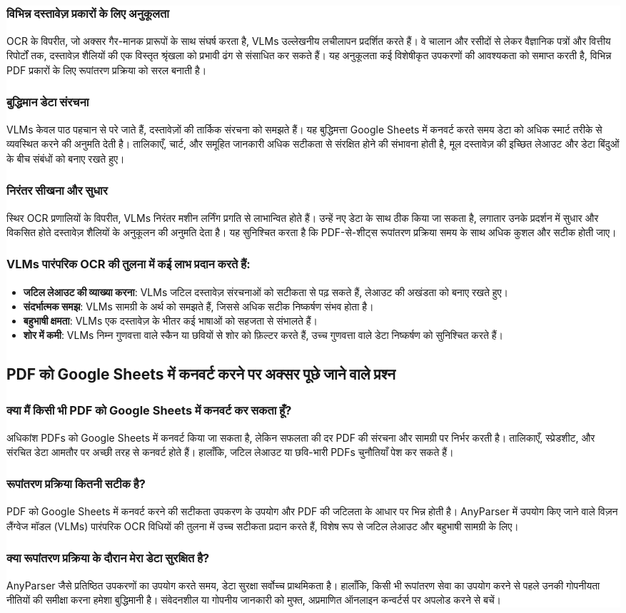 ### विभिन्न दस्तावेज़ प्रकारों के लिए अनुकूलता

OCR के विपरीत, जो अक्सर गैर-मानक प्रारूपों के साथ संघर्ष करता है, VLMs उल्लेखनीय लचीलापन प्रदर्शित करते हैं। वे चालान और रसीदों से लेकर वैज्ञानिक पत्रों और वित्तीय रिपोर्टों तक, दस्तावेज़ शैलियों की एक विस्तृत श्रृंखला को प्रभावी ढंग से संसाधित कर सकते हैं। यह अनुकूलता कई विशेषीकृत उपकरणों की आवश्यकता को समाप्त करती है, विभिन्न PDF प्रकारों के लिए रूपांतरण प्रक्रिया को सरल बनाती है।

### बुद्धिमान डेटा संरचना

VLMs केवल पाठ पहचान से परे जाते हैं, दस्तावेज़ों की तार्किक संरचना को समझते हैं। यह बुद्धिमत्ता Google Sheets में कनवर्ट करते समय डेटा को अधिक स्मार्ट तरीके से व्यवस्थित करने की अनुमति देती है। तालिकाएँ, चार्ट, और समूहित जानकारी अधिक सटीकता से संरक्षित होने की संभावना होती है, मूल दस्तावेज़ की इच्छित लेआउट और डेटा बिंदुओं के बीच संबंधों को बनाए रखते हुए।

### निरंतर सीखना और सुधार

स्थिर OCR प्रणालियों के विपरीत, VLMs निरंतर मशीन लर्निंग प्रगति से लाभान्वित होते हैं। उन्हें नए डेटा के साथ ठीक किया जा सकता है, लगातार उनके प्रदर्शन में सुधार और विकसित होते दस्तावेज़ शैलियों के अनुकूलन की अनुमति देता है। यह सुनिश्चित करता है कि PDF-से-शीट्स रूपांतरण प्रक्रिया समय के साथ अधिक कुशल और सटीक होती जाए।

### VLMs पारंपरिक OCR की तुलना में कई लाभ प्रदान करते हैं:

- **जटिल लेआउट की व्याख्या करना**: VLMs जटिल दस्तावेज़ संरचनाओं को सटीकता से पढ़ सकते हैं, लेआउट की अखंडता को बनाए रखते हुए।
- **संदर्भात्मक समझ**: VLMs सामग्री के अर्थ को समझते हैं, जिससे अधिक सटीक निष्कर्षण संभव होता है।
- **बहुभाषी क्षमता**: VLMs एक दस्तावेज़ के भीतर कई भाषाओं को सहजता से संभालते हैं।
- **शोर में कमी**: VLMs निम्न गुणवत्ता वाले स्कैन या छवियों से शोर को फ़िल्टर करते हैं, उच्च गुणवत्ता वाले डेटा निष्कर्षण को सुनिश्चित करते हैं।

## PDF को Google Sheets में कनवर्ट करने पर अक्सर पूछे जाने वाले प्रश्न

### क्या मैं किसी भी PDF को Google Sheets में कनवर्ट कर सकता हूँ?

अधिकांश PDFs को Google Sheets में कनवर्ट किया जा सकता है, लेकिन सफलता की दर PDF की संरचना और सामग्री पर निर्भर करती है। तालिकाएँ, स्प्रेडशीट, और संरचित डेटा आमतौर पर अच्छी तरह से कनवर्ट होते हैं। हालाँकि, जटिल लेआउट या छवि-भारी PDFs चुनौतियाँ पेश कर सकते हैं।

### रूपांतरण प्रक्रिया कितनी सटीक है?

PDF को Google Sheets में कनवर्ट करने की सटीकता उपकरण के उपयोग और PDF की जटिलता के आधार पर भिन्न होती है। AnyParser में उपयोग किए जाने वाले विज़न लैंग्वेज मॉडल (VLMs) पारंपरिक OCR विधियों की तुलना में उच्च सटीकता प्रदान करते हैं, विशेष रूप से जटिल लेआउट और बहुभाषी सामग्री के लिए।

### क्या रूपांतरण प्रक्रिया के दौरान मेरा डेटा सुरक्षित है?

AnyParser जैसे प्रतिष्ठित उपकरणों का उपयोग करते समय, डेटा सुरक्षा सर्वोच्च प्राथमिकता है। हालाँकि, किसी भी रूपांतरण सेवा का उपयोग करने से पहले उनकी गोपनीयता नीतियों की समीक्षा करना हमेशा बुद्धिमानी है। संवेदनशील या गोपनीय जानकारी को मुफ्त, अप्रमाणित ऑनलाइन कन्वर्टर्स पर अपलोड करने से बचें।
